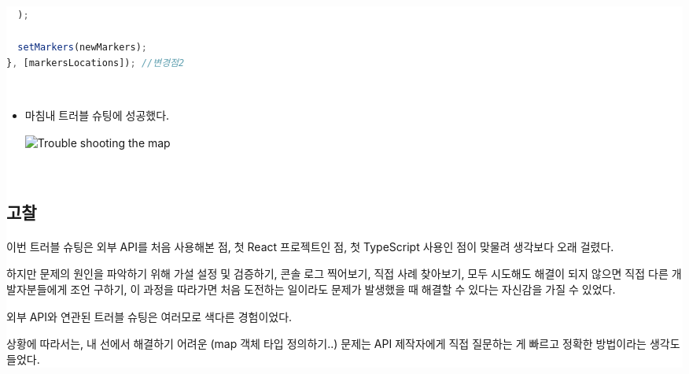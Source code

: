 ```javascript
  );

  setMarkers(newMarkers);
}, [markersLocations]); //변경점2
```

<br>

- 마침내 트러블 슈팅에 성공했다.

  ![Trouble shooting the map]({{site.img_url}}/TroubleShootingTheMap.gif)

<br>

## 고찰

이번 트러블 슈팅은 외부 API를 처음 사용해본 점, 첫 React 프로젝트인 점, 첫 TypeScript 사용인 점이 맞물려 생각보다 오래 걸렸다.

하지만 문제의 원인을 파악하기 위해 가설 설정 및 검증하기, 콘솔 로그 찍어보기, 직접 사례 찾아보기, 모두 시도해도 해결이 되지 않으면 직접 다른 개발자분들에게 조언 구하기, 이 과정을 따라가면 처음 도전하는 일이라도 문제가 발생했을 때 해결할 수 있다는 자신감을 가질 수 있었다.

외부 API와 연관된 트러블 슈팅은 여러모로 색다른 경험이었다.

상황에 따라서는, 내 선에서 해결하기 어려운 (map 객체 타입 정의하기..) 문제는 API 제작자에게 직접 질문하는 게 빠르고 정확한 방법이라는 생각도 들었다.
